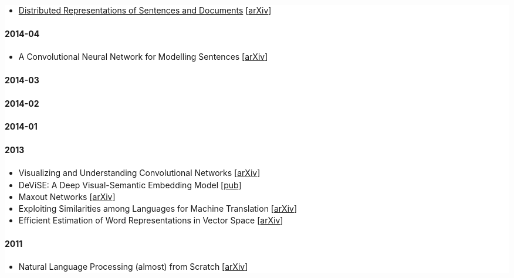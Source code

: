 - [Distributed Representations of Sentences and Documents](notes/distributed-representations-of-sentences-and-documents.md) [[arXiv](http://arxiv.org/abs/1405.4053)]


#### 2014-04

- A Convolutional Neural Network for Modelling Sentences [[arXiv](http://arxiv.org/abs/1404.2188)]


#### 2014-03


#### 2014-02


#### 2014-01


#### 2013

- Visualizing and Understanding Convolutional Networks [[arXiv](http://arxiv.org/abs/1311.2901)]
- DeViSE: A Deep Visual-Semantic Embedding Model [[pub](http://research.google.com/pubs/pub41473.html)]
- Maxout Networks [[arXiv](http://arxiv.org/abs/1302.4389)]
- Exploiting Similarities among Languages for Machine Translation [[arXiv](http://arxiv.org/abs/1309.4168)]
- Efficient Estimation of Word Representations in Vector Space [[arXiv](http://arxiv.org/abs/1301.3781)]


#### 2011

- Natural Language Processing (almost) from Scratch [[arXiv](http://arxiv.org/abs/1103.0398)]
